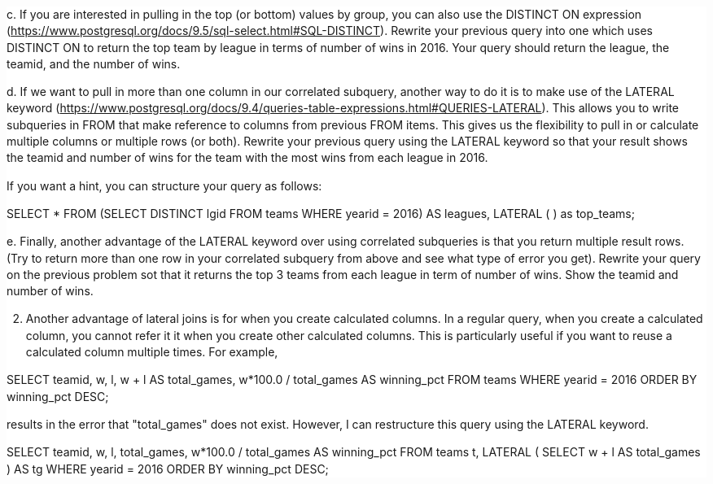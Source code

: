 c. If you are interested in pulling in the top (or bottom) values by group, you can also use the DISTINCT ON expression (https://www.postgresql.org/docs/9.5/sql-select.html#SQL-DISTINCT). Rewrite your previous query into one which uses DISTINCT ON to return the top team by league in terms of number of wins in 2016. Your query should return the league, the teamid, and the number of wins.

d. If we want to pull in more than one column in our correlated subquery, another way to do it is to make use of the LATERAL keyword (https://www.postgresql.org/docs/9.4/queries-table-expressions.html#QUERIES-LATERAL). This allows you to write subqueries in FROM that make reference to columns from previous FROM items. This gives us the flexibility to pull in or calculate multiple columns or multiple rows (or both). Rewrite your previous query using the LATERAL keyword so that your result shows the teamid and number of wins for the team with the most wins from each league in 2016. 

If you want a hint, you can structure your query as follows:

SELECT *
FROM (SELECT DISTINCT lgid 
	  FROM teams
	  WHERE yearid = 2016) AS leagues,
	  LATERAL ( <Fill in a subquery here to retrieve the teamid and number of wins> ) as top_teams;
	  
e. Finally, another advantage of the LATERAL keyword over using correlated subqueries is that you return multiple result rows. (Try to return more than one row in your correlated subquery from above and see what type of error you get). Rewrite your query on the previous problem sot that it returns the top 3 teams from each league in term of number of wins. Show the teamid and number of wins.


2. Another advantage of lateral joins is for when you create calculated columns. In a regular query, when you create a calculated column, you cannot refer it it when you create other calculated columns. This is particularly useful if you want to reuse a calculated column multiple times. For example,

SELECT 
	teamid,
	w,
	l,
	w + l AS total_games,
	w*100.0 / total_games AS winning_pct
FROM teams
WHERE yearid = 2016
ORDER BY winning_pct DESC;

results in the error that "total_games" does not exist. However, I can restructure this query using the LATERAL keyword.

SELECT
	teamid,
	w,
	l,
	total_games,
	w*100.0 / total_games AS winning_pct
FROM teams t,
LATERAL (
	SELECT w + l AS total_games
) AS tg
WHERE yearid = 2016
ORDER BY winning_pct DESC;
